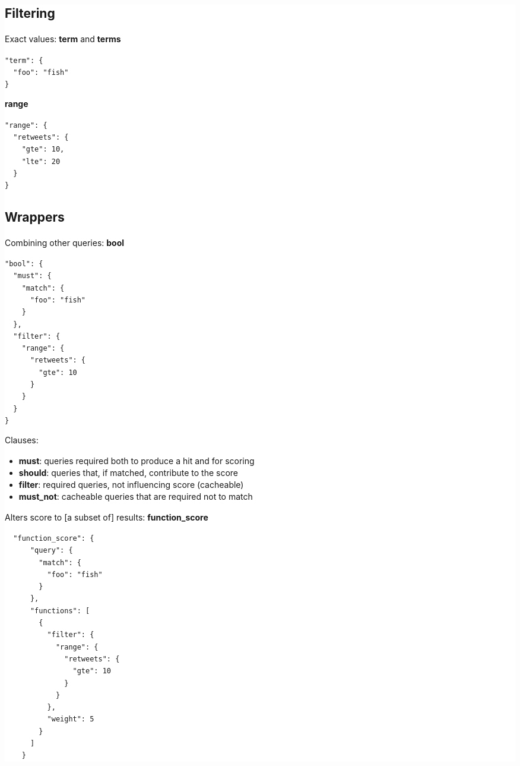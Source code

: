 Filtering
---------

Exact values: **term** and **terms**

    "term": {
      "foo": "fish"
    }

**range**

    "range": {
      "retweets": {
        "gte": 10,
        "lte": 20
      }
    }

Wrappers
--------

Combining other queries: **bool**

    "bool": {
      "must": {
        "match": {
          "foo": "fish"
        }
      },
      "filter": {
        "range": {
          "retweets": {
            "gte": 10
          }
        }
      }
    }

Clauses:

 - **must**: queries required both to produce a hit and for scoring
 - **should**: queries that, if matched, contribute to the score
 - **filter**: required queries, not influencing score (cacheable)
 - **must_not**: cacheable queries that are required not to match

Alters score to [a subset of] results: **function_score**
  

      "function_score": {
          "query": {
            "match": {
              "foo": "fish"
            }
          },
          "functions": [
            {
              "filter": {
                "range": {
                  "retweets": {
                    "gte": 10
                  }
                }
              },
              "weight": 5
            }
          ]
        }
